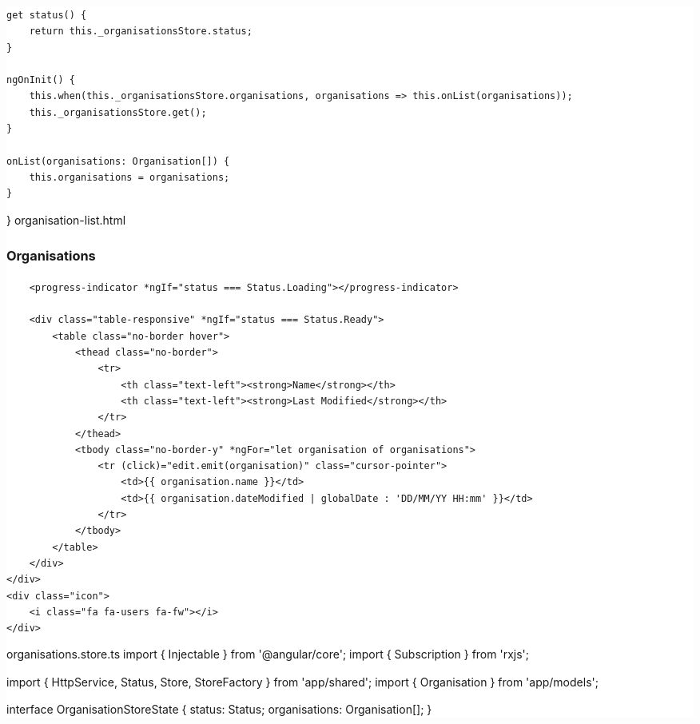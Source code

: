     get status() {
        return this._organisationsStore.status;
    }

    ngOnInit() {
        this.when(this._organisationsStore.organisations, organisations => this.onList(organisations));
        this._organisationsStore.get();
    }

    onList(organisations: Organisation[]) {
        this.organisations = organisations;
    }

}
organisation-list.html

<div class="block block-color primary">
    <div class="header has-icon">
        <h3>Organisations</h3>
    </div>
    <div class="content">

        <progress-indicator *ngIf="status === Status.Loading"></progress-indicator>

        <div class="table-responsive" *ngIf="status === Status.Ready">
            <table class="no-border hover">
                <thead class="no-border">
                    <tr>
                        <th class="text-left"><strong>Name</strong></th>
                        <th class="text-left"><strong>Last Modified</strong></th>
                    </tr>
                </thead>
                <tbody class="no-border-y" *ngFor="let organisation of organisations">
                    <tr (click)="edit.emit(organisation)" class="cursor-pointer">
                        <td>{{ organisation.name }}</td>
                        <td>{{ organisation.dateModified | globalDate : 'DD/MM/YY HH:mm' }}</td>
                    </tr>
                </tbody>
            </table>
        </div>
    </div>
    <div class="icon">
        <i class="fa fa-users fa-fw"></i>
    </div>

</div>
organisations.store.ts
import { Injectable } from '@angular/core';
import { Subscription } from 'rxjs';

import { HttpService, Status, Store, StoreFactory } from 'app/shared';
import { Organisation } from 'app/models';

interface OrganisationStoreState {
status: Status;
organisations: Organisation[];
}
